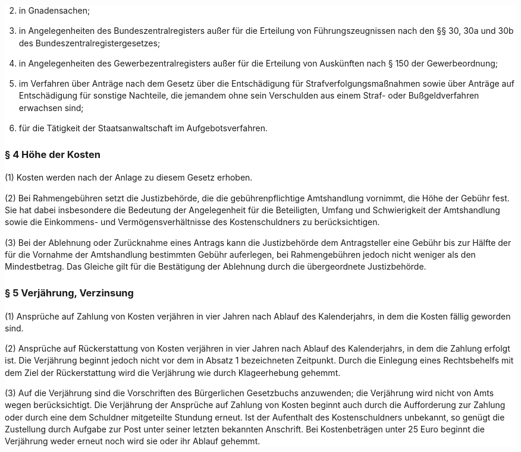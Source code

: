 
2.  in Gnadensachen;


3.  in Angelegenheiten des Bundeszentralregisters außer für die Erteilung
    von Führungszeugnissen nach den §§ 30, 30a und 30b des
    Bundeszentralregistergesetzes;


4.  in Angelegenheiten des Gewerbezentralregisters außer für die Erteilung
    von Auskünften nach § 150 der Gewerbeordnung;


5.  im Verfahren über Anträge nach dem Gesetz über die Entschädigung für
    Strafverfolgungsmaßnahmen sowie über Anträge auf Entschädigung für
    sonstige Nachteile, die jemandem ohne sein Verschulden aus einem
    Straf- oder Bußgeldverfahren erwachsen sind;


6.  für die Tätigkeit der Staatsanwaltschaft im Aufgebotsverfahren.





### § 4 Höhe der Kosten

(1) Kosten werden nach der Anlage zu diesem Gesetz erhoben.

(2) Bei Rahmengebühren setzt die Justizbehörde, die die
gebührenpflichtige Amtshandlung vornimmt, die Höhe der Gebühr fest.
Sie hat dabei insbesondere die Bedeutung der Angelegenheit für die
Beteiligten, Umfang und Schwierigkeit der Amtshandlung sowie die
Einkommens- und Vermögensverhältnisse des Kostenschuldners zu
berücksichtigen.

(3) Bei der Ablehnung oder Zurücknahme eines Antrags kann die
Justizbehörde dem Antragsteller eine Gebühr bis zur Hälfte der für die
Vornahme der Amtshandlung bestimmten Gebühr auferlegen, bei
Rahmengebühren jedoch nicht weniger als den Mindestbetrag. Das Gleiche
gilt für die Bestätigung der Ablehnung durch die übergeordnete
Justizbehörde.


### § 5 Verjährung, Verzinsung

(1) Ansprüche auf Zahlung von Kosten verjähren in vier Jahren nach
Ablauf des Kalenderjahrs, in dem die Kosten fällig geworden sind.

(2) Ansprüche auf Rückerstattung von Kosten verjähren in vier Jahren
nach Ablauf des Kalenderjahrs, in dem die Zahlung erfolgt ist. Die
Verjährung beginnt jedoch nicht vor dem in Absatz 1 bezeichneten
Zeitpunkt. Durch die Einlegung eines Rechtsbehelfs mit dem Ziel der
Rückerstattung wird die Verjährung wie durch Klageerhebung gehemmt.

(3) Auf die Verjährung sind die Vorschriften des Bürgerlichen
Gesetzbuchs anzuwenden; die Verjährung wird nicht von Amts wegen
berücksichtigt. Die Verjährung der Ansprüche auf Zahlung von Kosten
beginnt auch durch die Aufforderung zur Zahlung oder durch eine dem
Schuldner mitgeteilte Stundung erneut. Ist der Aufenthalt des
Kostenschuldners unbekannt, so genügt die Zustellung durch Aufgabe zur
Post unter seiner letzten bekannten Anschrift. Bei Kostenbeträgen
unter 25 Euro beginnt die Verjährung weder erneut noch wird sie oder
ihr Ablauf gehemmt.

